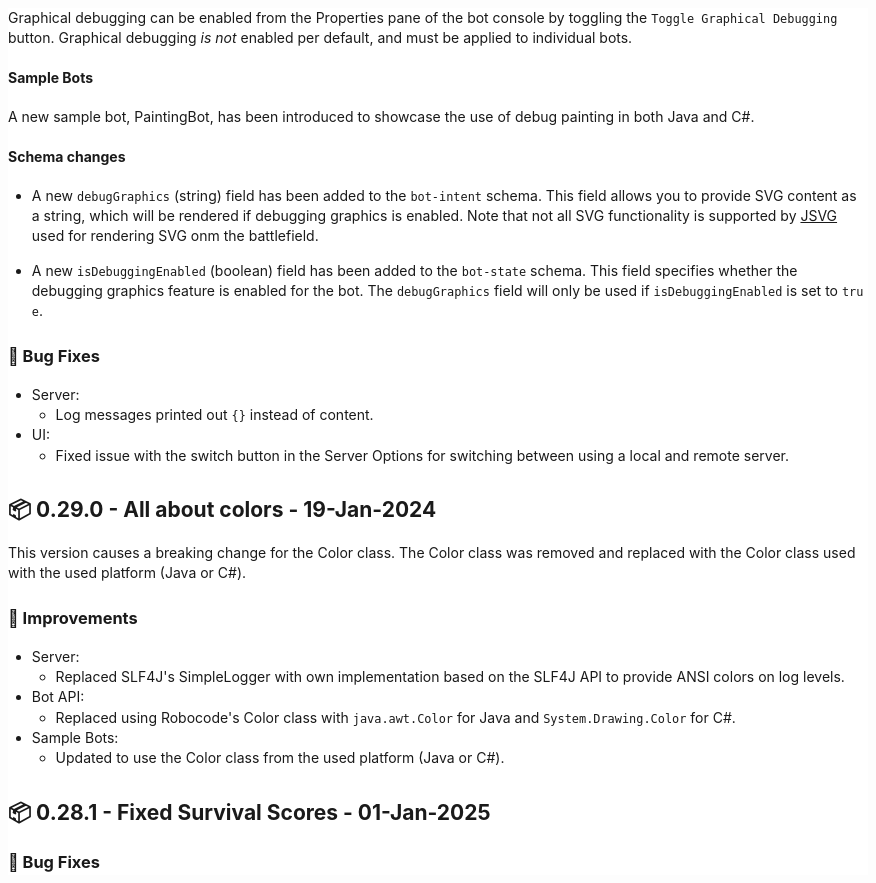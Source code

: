 Graphical debugging can be enabled from the Properties pane of the bot console by toggling the
`Toggle Graphical Debugging` button. Graphical debugging _is not_ enabled per default, and must be applied to individual
bots.

#### Sample Bots

A new sample bot, PaintingBot, has been introduced to showcase the use of debug painting in both Java and C#.

#### Schema changes

- A new `debugGraphics` (string) field has been added to the `bot-intent` schema. This field allows you to provide SVG
  content as a string, which will be rendered if debugging graphics is enabled. Note that not all SVG functionality is
  supported by [JSVG](https://github.com/weisJ/jsvg) used for rendering SVG onm the battlefield.

- A new `isDebuggingEnabled` (boolean) field has been added to the `bot-state` schema. This field specifies whether the
  debugging graphics feature is enabled for the bot. The `debugGraphics` field will only be used if `isDebuggingEnabled`
  is set to `true`.

### 🐞 Bug Fixes

- Server:
    - Log messages printed out `{}` instead of content.
- UI:
    - Fixed issue with the switch button in the Server Options for switching between using a local and remote server.

## 📦 0.29.0 - All about colors - 19-Jan-2024

This version causes a breaking change for the Color class. The Color class was removed and replaced with the Color class
used with the used platform (Java or C#).

### 🚀 Improvements

- Server:
    - Replaced SLF4J's SimpleLogger with own implementation based on the SLF4J API to provide ANSI colors on log levels.
- Bot API:
    - Replaced using Robocode's Color class with `java.awt.Color` for Java and `System.Drawing.Color` for C#.
- Sample Bots:
    - Updated to use the Color class from the used platform (Java or C#).

## 📦 0.28.1 - Fixed Survival Scores - 01-Jan-2025

### 🐞 Bug Fixes
